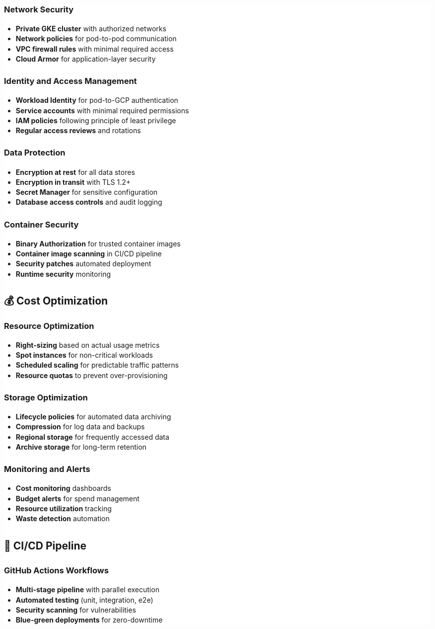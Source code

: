### Network Security
- **Private GKE cluster** with authorized networks
- **Network policies** for pod-to-pod communication
- **VPC firewall rules** with minimal required access
- **Cloud Armor** for application-layer security

### Identity and Access Management
- **Workload Identity** for pod-to-GCP authentication
- **Service accounts** with minimal required permissions
- **IAM policies** following principle of least privilege
- **Regular access reviews** and rotations

### Data Protection
- **Encryption at rest** for all data stores
- **Encryption in transit** with TLS 1.2+
- **Secret Manager** for sensitive configuration
- **Database access controls** and audit logging

### Container Security
- **Binary Authorization** for trusted container images
- **Container image scanning** in CI/CD pipeline
- **Security patches** automated deployment
- **Runtime security** monitoring

## 💰 Cost Optimization

### Resource Optimization
- **Right-sizing** based on actual usage metrics
- **Spot instances** for non-critical workloads
- **Scheduled scaling** for predictable traffic patterns
- **Resource quotas** to prevent over-provisioning

### Storage Optimization
- **Lifecycle policies** for automated data archiving
- **Compression** for log data and backups
- **Regional storage** for frequently accessed data
- **Archive storage** for long-term retention

### Monitoring and Alerts
- **Cost monitoring** dashboards
- **Budget alerts** for spend management
- **Resource utilization** tracking
- **Waste detection** automation

## 🔄 CI/CD Pipeline

### GitHub Actions Workflows
- **Multi-stage pipeline** with parallel execution
- **Automated testing** (unit, integration, e2e)
- **Security scanning** for vulnerabilities
- **Blue-green deployments** for zero-downtime
